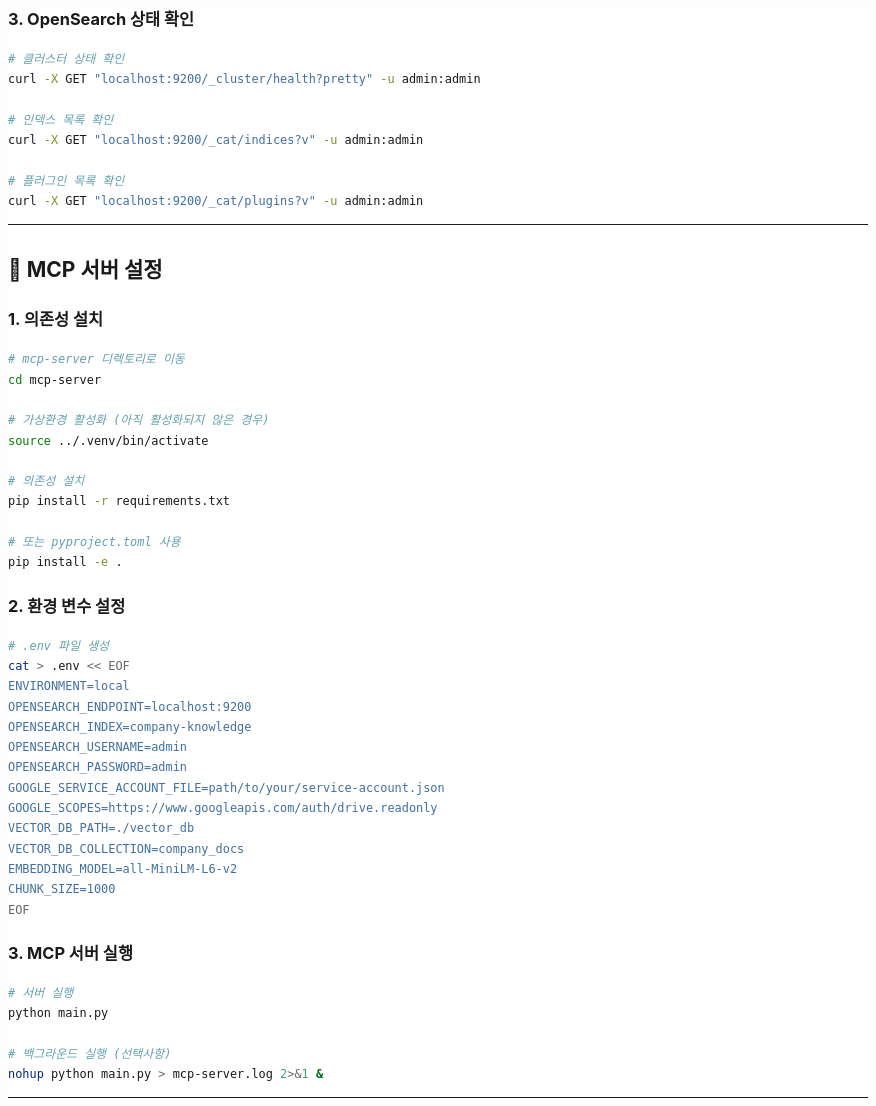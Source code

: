 ### 3. OpenSearch 상태 확인
```bash
# 클러스터 상태 확인
curl -X GET "localhost:9200/_cluster/health?pretty" -u admin:admin

# 인덱스 목록 확인
curl -X GET "localhost:9200/_cat/indices?v" -u admin:admin

# 플러그인 목록 확인
curl -X GET "localhost:9200/_cat/plugins?v" -u admin:admin
```

---

## 🚀 MCP 서버 설정

### 1. 의존성 설치
```bash
# mcp-server 디렉토리로 이동
cd mcp-server

# 가상환경 활성화 (아직 활성화되지 않은 경우)
source ../.venv/bin/activate

# 의존성 설치
pip install -r requirements.txt

# 또는 pyproject.toml 사용
pip install -e .
```

### 2. 환경 변수 설정
```bash
# .env 파일 생성
cat > .env << EOF
ENVIRONMENT=local
OPENSEARCH_ENDPOINT=localhost:9200
OPENSEARCH_INDEX=company-knowledge
OPENSEARCH_USERNAME=admin
OPENSEARCH_PASSWORD=admin
GOOGLE_SERVICE_ACCOUNT_FILE=path/to/your/service-account.json
GOOGLE_SCOPES=https://www.googleapis.com/auth/drive.readonly
VECTOR_DB_PATH=./vector_db
VECTOR_DB_COLLECTION=company_docs
EMBEDDING_MODEL=all-MiniLM-L6-v2
CHUNK_SIZE=1000
EOF
```

### 3. MCP 서버 실행
```bash
# 서버 실행
python main.py

# 백그라운드 실행 (선택사항)
nohup python main.py > mcp-server.log 2>&1 &
```

---